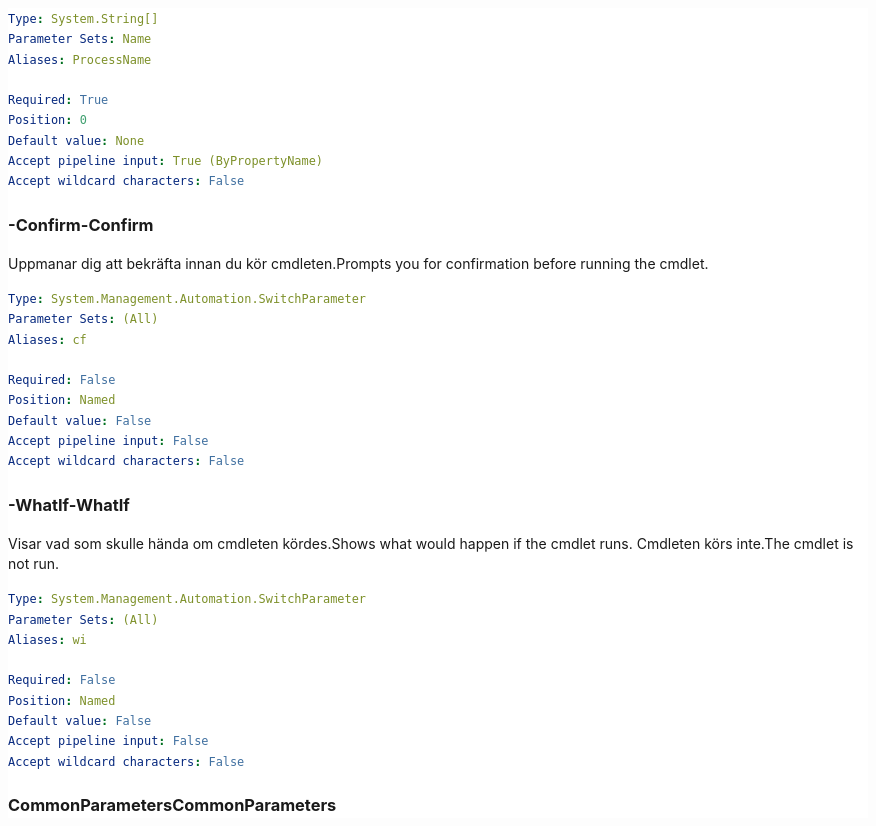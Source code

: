 ```yaml
Type: System.String[]
Parameter Sets: Name
Aliases: ProcessName

Required: True
Position: 0
Default value: None
Accept pipeline input: True (ByPropertyName)
Accept wildcard characters: False
```

### <span data-ttu-id="cf9be-151">-Confirm</span><span class="sxs-lookup"><span data-stu-id="cf9be-151">-Confirm</span></span>

<span data-ttu-id="cf9be-152">Uppmanar dig att bekräfta innan du kör cmdleten.</span><span class="sxs-lookup"><span data-stu-id="cf9be-152">Prompts you for confirmation before running the cmdlet.</span></span>

```yaml
Type: System.Management.Automation.SwitchParameter
Parameter Sets: (All)
Aliases: cf

Required: False
Position: Named
Default value: False
Accept pipeline input: False
Accept wildcard characters: False
```

### <span data-ttu-id="cf9be-153">-WhatIf</span><span class="sxs-lookup"><span data-stu-id="cf9be-153">-WhatIf</span></span>

<span data-ttu-id="cf9be-154">Visar vad som skulle hända om cmdleten kördes.</span><span class="sxs-lookup"><span data-stu-id="cf9be-154">Shows what would happen if the cmdlet runs.</span></span> <span data-ttu-id="cf9be-155">Cmdleten körs inte.</span><span class="sxs-lookup"><span data-stu-id="cf9be-155">The cmdlet is not run.</span></span>

```yaml
Type: System.Management.Automation.SwitchParameter
Parameter Sets: (All)
Aliases: wi

Required: False
Position: Named
Default value: False
Accept pipeline input: False
Accept wildcard characters: False
```

### <span data-ttu-id="cf9be-156">CommonParameters</span><span class="sxs-lookup"><span data-stu-id="cf9be-156">CommonParameters</span></span>
